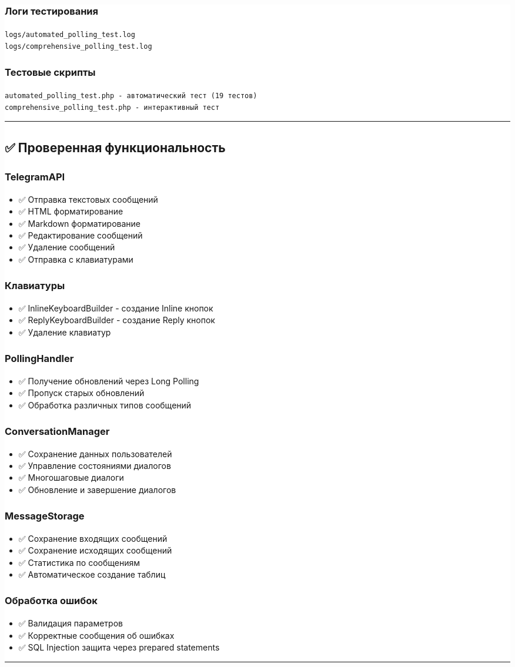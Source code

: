 ### Логи тестирования
```
logs/automated_polling_test.log
logs/comprehensive_polling_test.log
```

### Тестовые скрипты
```
automated_polling_test.php - автоматический тест (19 тестов)
comprehensive_polling_test.php - интерактивный тест
```

---

## ✅ Проверенная функциональность

### TelegramAPI
- ✅ Отправка текстовых сообщений
- ✅ HTML форматирование
- ✅ Markdown форматирование
- ✅ Редактирование сообщений
- ✅ Удаление сообщений
- ✅ Отправка с клавиатурами

### Клавиатуры
- ✅ InlineKeyboardBuilder - создание Inline кнопок
- ✅ ReplyKeyboardBuilder - создание Reply кнопок
- ✅ Удаление клавиатур

### PollingHandler
- ✅ Получение обновлений через Long Polling
- ✅ Пропуск старых обновлений
- ✅ Обработка различных типов сообщений

### ConversationManager
- ✅ Сохранение данных пользователей
- ✅ Управление состояниями диалогов
- ✅ Многошаговые диалоги
- ✅ Обновление и завершение диалогов

### MessageStorage
- ✅ Сохранение входящих сообщений
- ✅ Сохранение исходящих сообщений
- ✅ Статистика по сообщениям
- ✅ Автоматическое создание таблиц

### Обработка ошибок
- ✅ Валидация параметров
- ✅ Корректные сообщения об ошибках
- ✅ SQL Injection защита через prepared statements

---